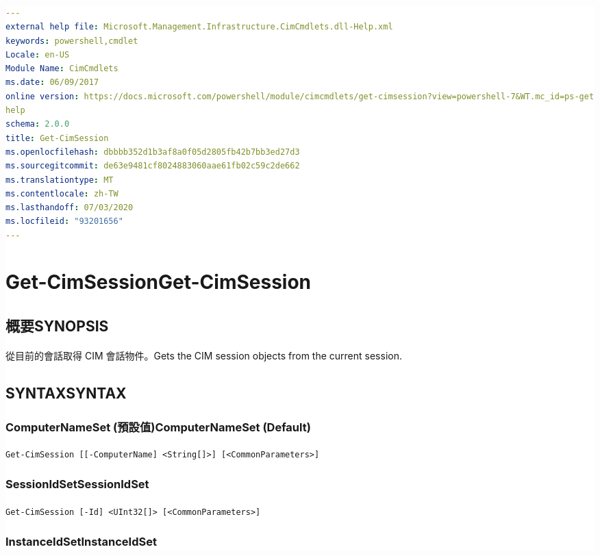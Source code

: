 ```yaml
---
external help file: Microsoft.Management.Infrastructure.CimCmdlets.dll-Help.xml
keywords: powershell,cmdlet
Locale: en-US
Module Name: CimCmdlets
ms.date: 06/09/2017
online version: https://docs.microsoft.com/powershell/module/cimcmdlets/get-cimsession?view=powershell-7&WT.mc_id=ps-gethelp
schema: 2.0.0
title: Get-CimSession
ms.openlocfilehash: dbbbb352d1b3af8a0f05d2805fb42b7bb3ed27d3
ms.sourcegitcommit: de63e9481cf8024883060aae61fb02c59c2de662
ms.translationtype: MT
ms.contentlocale: zh-TW
ms.lasthandoff: 07/03/2020
ms.locfileid: "93201656"
---
```

# <span data-ttu-id="2d9bf-103">Get-CimSession</span><span class="sxs-lookup"><span data-stu-id="2d9bf-103">Get-CimSession</span></span>

## <span data-ttu-id="2d9bf-104">概要</span><span class="sxs-lookup"><span data-stu-id="2d9bf-104">SYNOPSIS</span></span>
<span data-ttu-id="2d9bf-105">從目前的會話取得 CIM 會話物件。</span><span class="sxs-lookup"><span data-stu-id="2d9bf-105">Gets the CIM session objects from the current session.</span></span>

## <span data-ttu-id="2d9bf-106">SYNTAX</span><span class="sxs-lookup"><span data-stu-id="2d9bf-106">SYNTAX</span></span>

### <span data-ttu-id="2d9bf-107">ComputerNameSet (預設值)</span><span class="sxs-lookup"><span data-stu-id="2d9bf-107">ComputerNameSet (Default)</span></span>

```
Get-CimSession [[-ComputerName] <String[]>] [<CommonParameters>]
```

### <span data-ttu-id="2d9bf-108">SessionIdSet</span><span class="sxs-lookup"><span data-stu-id="2d9bf-108">SessionIdSet</span></span>

```
Get-CimSession [-Id] <UInt32[]> [<CommonParameters>]
```

### <span data-ttu-id="2d9bf-109">InstanceIdSet</span><span class="sxs-lookup"><span data-stu-id="2d9bf-109">InstanceIdSet</span></span>
